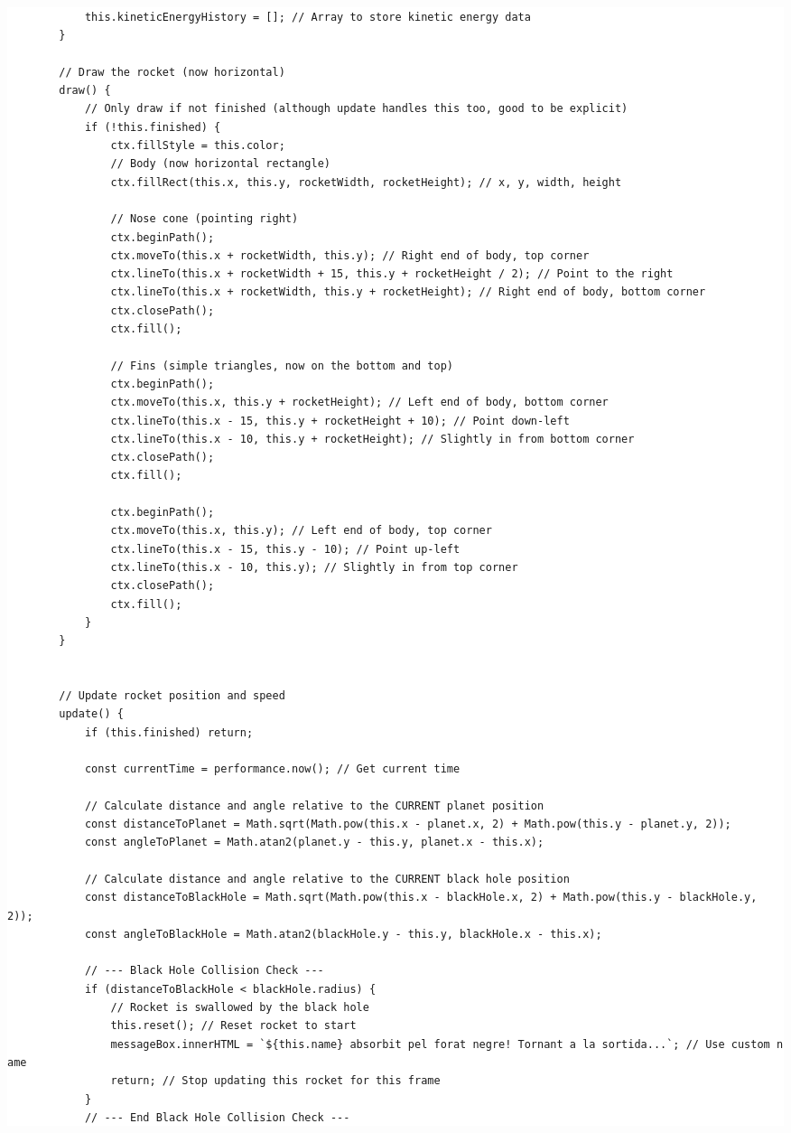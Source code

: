                 this.kineticEnergyHistory = []; // Array to store kinetic energy data
            }

            // Draw the rocket (now horizontal)
            draw() {
                // Only draw if not finished (although update handles this too, good to be explicit)
                if (!this.finished) {
                    ctx.fillStyle = this.color;
                    // Body (now horizontal rectangle)
                    ctx.fillRect(this.x, this.y, rocketWidth, rocketHeight); // x, y, width, height

                    // Nose cone (pointing right)
                    ctx.beginPath();
                    ctx.moveTo(this.x + rocketWidth, this.y); // Right end of body, top corner
                    ctx.lineTo(this.x + rocketWidth + 15, this.y + rocketHeight / 2); // Point to the right
                    ctx.lineTo(this.x + rocketWidth, this.y + rocketHeight); // Right end of body, bottom corner
                    ctx.closePath();
                    ctx.fill();

                    // Fins (simple triangles, now on the bottom and top)
                    ctx.beginPath();
                    ctx.moveTo(this.x, this.y + rocketHeight); // Left end of body, bottom corner
                    ctx.lineTo(this.x - 15, this.y + rocketHeight + 10); // Point down-left
                    ctx.lineTo(this.x - 10, this.y + rocketHeight); // Slightly in from bottom corner
                    ctx.closePath();
                    ctx.fill();

                    ctx.beginPath();
                    ctx.moveTo(this.x, this.y); // Left end of body, top corner
                    ctx.lineTo(this.x - 15, this.y - 10); // Point up-left
                    ctx.lineTo(this.x - 10, this.y); // Slightly in from top corner
                    ctx.closePath();
                    ctx.fill();
                }
            }


            // Update rocket position and speed
            update() {
                if (this.finished) return;

                const currentTime = performance.now(); // Get current time

                // Calculate distance and angle relative to the CURRENT planet position
                const distanceToPlanet = Math.sqrt(Math.pow(this.x - planet.x, 2) + Math.pow(this.y - planet.y, 2));
                const angleToPlanet = Math.atan2(planet.y - this.y, planet.x - this.x);

                // Calculate distance and angle relative to the CURRENT black hole position
                const distanceToBlackHole = Math.sqrt(Math.pow(this.x - blackHole.x, 2) + Math.pow(this.y - blackHole.y, 2));
                const angleToBlackHole = Math.atan2(blackHole.y - this.y, blackHole.x - this.x);

                // --- Black Hole Collision Check ---
                if (distanceToBlackHole < blackHole.radius) {
                    // Rocket is swallowed by the black hole
                    this.reset(); // Reset rocket to start
                    messageBox.innerHTML = `${this.name} absorbit pel forat negre! Tornant a la sortida...`; // Use custom name
                    return; // Stop updating this rocket for this frame
                }
                // --- End Black Hole Collision Check ---
